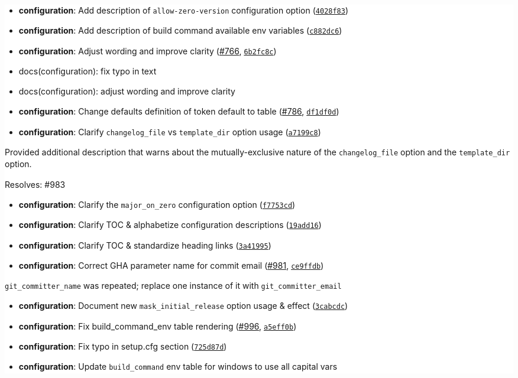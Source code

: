 - **configuration**: Add description of `allow-zero-version` configuration option
  ([`4028f83`](https://github.com/kwevers/python-semantic-release/commit/4028f8384a0181c8d58c81ae81cf0b241a02a710))

- **configuration**: Add description of build command available env variables
  ([`c882dc6`](https://github.com/kwevers/python-semantic-release/commit/c882dc62b860b2aeaa925c21d1524f4ae25ef567))

- **configuration**: Adjust wording and improve clarity
  ([#766](https://github.com/kwevers/python-semantic-release/pull/766),
  [`6b2fc8c`](https://github.com/kwevers/python-semantic-release/commit/6b2fc8c156e122ee1b43fdb513b2dc3b8fd76724))

* docs(configuration): fix typo in text

* docs(configuration): adjust wording and improve clarity

- **configuration**: Change defaults definition of token default to table
  ([#786](https://github.com/kwevers/python-semantic-release/pull/786),
  [`df1df0d`](https://github.com/kwevers/python-semantic-release/commit/df1df0de8bc655cbf8f86ae52aff10efdc66e6d2))

- **configuration**: Clarify `changelog_file` vs `template_dir` option usage
  ([`a7199c8`](https://github.com/kwevers/python-semantic-release/commit/a7199c8cd6041a9de017694302e49b139bbcb034))

Provided additional description that warns about the mutually-exclusive nature of the
  `changelog_file` option and the `template_dir` option.

Resolves: #983

- **configuration**: Clarify the `major_on_zero` configuration option
  ([`f7753cd`](https://github.com/kwevers/python-semantic-release/commit/f7753cdabd07e276bc001478d605fca9a4b37ec4))

- **configuration**: Clarify TOC & alphabetize configuration descriptions
  ([`19add16`](https://github.com/kwevers/python-semantic-release/commit/19add16dcfdfdb812efafe2d492a933d0856df1d))

- **configuration**: Clarify TOC & standardize heading links
  ([`3a41995`](https://github.com/kwevers/python-semantic-release/commit/3a4199542d0ea4dbf88fa35e11bec41d0c27dd17))

- **configuration**: Correct GHA parameter name for commit email
  ([#981](https://github.com/kwevers/python-semantic-release/pull/981),
  [`ce9ffdb`](https://github.com/kwevers/python-semantic-release/commit/ce9ffdb82c2358184b288fa18e83a4075f333277))

`git_committer_name` was repeated; replace one instance of it with `git_committer_email`

- **configuration**: Document new `mask_initial_release` option usage & effect
  ([`3cabcdc`](https://github.com/kwevers/python-semantic-release/commit/3cabcdcd9473e008604e74cc2d304595317e921d))

- **configuration**: Fix build_command_env table rendering
  ([#996](https://github.com/kwevers/python-semantic-release/pull/996),
  [`a5eff0b`](https://github.com/kwevers/python-semantic-release/commit/a5eff0bfe41d2fd5d9ead152a132010b718b7772))

- **configuration**: Fix typo in setup.cfg section
  ([`725d87d`](https://github.com/kwevers/python-semantic-release/commit/725d87dc45857ef2f9fb331222845ac83a3af135))

- **configuration**: Update `build_command` env table for windows to use all capital vars
